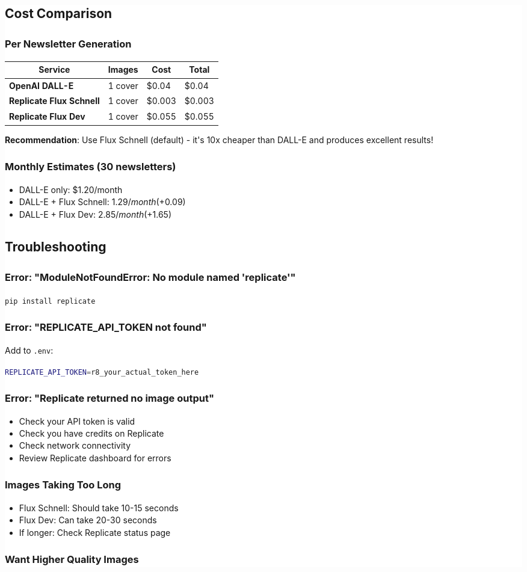 ## Cost Comparison

### Per Newsletter Generation

| Service | Images | Cost | Total |
|---------|--------|------|-------|
| **OpenAI DALL-E** | 1 cover | $0.04 | $0.04 |
| **Replicate Flux Schnell** | 1 cover | $0.003 | $0.003 |
| **Replicate Flux Dev** | 1 cover | $0.055 | $0.055 |

**Recommendation**: Use Flux Schnell (default) - it's 10x cheaper than DALL-E and produces excellent results!

### Monthly Estimates (30 newsletters)

- DALL-E only: $1.20/month
- DALL-E + Flux Schnell: $1.29/month (+$0.09)
- DALL-E + Flux Dev: $2.85/month (+$1.65)

## Troubleshooting

### Error: "ModuleNotFoundError: No module named 'replicate'"

```bash
pip install replicate
```

### Error: "REPLICATE_API_TOKEN not found"

Add to `.env`:
```bash
REPLICATE_API_TOKEN=r8_your_actual_token_here
```

### Error: "Replicate returned no image output"

- Check your API token is valid
- Check you have credits on Replicate
- Check network connectivity
- Review Replicate dashboard for errors

### Images Taking Too Long

- Flux Schnell: Should take 10-15 seconds
- Flux Dev: Can take 20-30 seconds
- If longer: Check Replicate status page

### Want Higher Quality Images

